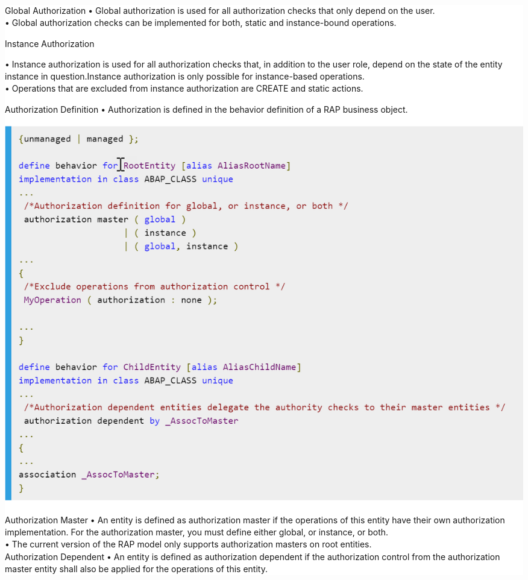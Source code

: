 Global Authorization
•	Global authorization is used for all authorization checks that only depend on the user. <br/>
•	Global authorization checks can be implemented for both, static and instance-bound operations.

Instance Authorization
 
•	Instance authorization is used for all authorization checks that, in addition to the user role, depend on the state of the entity instance in question.Instance authorization is only possible for instance-based operations. <br/>
•	Operations that are excluded from instance authorization are CREATE and static actions. 

Authorization Definition
•	Authorization is defined in the behavior definition of a RAP business object.<br/>

![OData](images/AuthDefn02.png)

Authorization Master
•	An entity is defined as authorization master if the operations of this entity have their own authorization implementation. For the authorization master, you must define either global, or instance, or both.<br/>
•	The current version of the RAP model only supports authorization masters on root entities.<br/>
Authorization Dependent
•	An entity is defined as authorization dependent if the authorization control from the authorization master entity shall also be applied for the operations of this entity.

